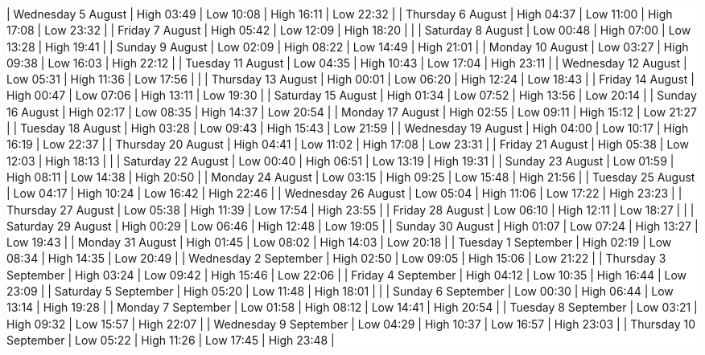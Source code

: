 | Wednesday 5 August | High 03:49 | Low 10:08 | High 16:11 | Low 22:32 | 
| Thursday 6 August | High 04:37 | Low 11:00 | High 17:08 | Low 23:32 | 
| Friday 7 August | High 05:42 | Low 12:09 | High 18:20 |  | 
| Saturday 8 August | Low 00:48 | High 07:00 | Low 13:28 | High 19:41 | 
| Sunday 9 August | Low 02:09 | High 08:22 | Low 14:49 | High 21:01 | 
| Monday 10 August | Low 03:27 | High 09:38 | Low 16:03 | High 22:12 | 
| Tuesday 11 August | Low 04:35 | High 10:43 | Low 17:04 | High 23:11 | 
| Wednesday 12 August | Low 05:31 | High 11:36 | Low 17:56 |  | 
| Thursday 13 August | High 00:01 | Low 06:20 | High 12:24 | Low 18:43 | 
| Friday 14 August | High 00:47 | Low 07:06 | High 13:11 | Low 19:30 | 
| Saturday 15 August | High 01:34 | Low 07:52 | High 13:56 | Low 20:14 | 
| Sunday 16 August | High 02:17 | Low 08:35 | High 14:37 | Low 20:54 | 
| Monday 17 August | High 02:55 | Low 09:11 | High 15:12 | Low 21:27 | 
| Tuesday 18 August | High 03:28 | Low 09:43 | High 15:43 | Low 21:59 | 
| Wednesday 19 August | High 04:00 | Low 10:17 | High 16:19 | Low 22:37 | 
| Thursday 20 August | High 04:41 | Low 11:02 | High 17:08 | Low 23:31 | 
| Friday 21 August | High 05:38 | Low 12:03 | High 18:13 |  | 
| Saturday 22 August | Low 00:40 | High 06:51 | Low 13:19 | High 19:31 | 
| Sunday 23 August | Low 01:59 | High 08:11 | Low 14:38 | High 20:50 | 
| Monday 24 August | Low 03:15 | High 09:25 | Low 15:48 | High 21:56 | 
| Tuesday 25 August | Low 04:17 | High 10:24 | Low 16:42 | High 22:46 | 
| Wednesday 26 August | Low 05:04 | High 11:06 | Low 17:22 | High 23:23 | 
| Thursday 27 August | Low 05:38 | High 11:39 | Low 17:54 | High 23:55 | 
| Friday 28 August | Low 06:10 | High 12:11 | Low 18:27 |  | 
| Saturday 29 August | High 00:29 | Low 06:46 | High 12:48 | Low 19:05 | 
| Sunday 30 August | High 01:07 | Low 07:24 | High 13:27 | Low 19:43 | 
| Monday 31 August | High 01:45 | Low 08:02 | High 14:03 | Low 20:18 | 
| Tuesday 1 September | High 02:19 | Low 08:34 | High 14:35 | Low 20:49 | 
| Wednesday 2 September | High 02:50 | Low 09:05 | High 15:06 | Low 21:22 | 
| Thursday 3 September | High 03:24 | Low 09:42 | High 15:46 | Low 22:06 | 
| Friday 4 September | High 04:12 | Low 10:35 | High 16:44 | Low 23:09 | 
| Saturday 5 September | High 05:20 | Low 11:48 | High 18:01 |  | 
| Sunday 6 September | Low 00:30 | High 06:44 | Low 13:14 | High 19:28 | 
| Monday 7 September | Low 01:58 | High 08:12 | Low 14:41 | High 20:54 | 
| Tuesday 8 September | Low 03:21 | High 09:32 | Low 15:57 | High 22:07 | 
| Wednesday 9 September | Low 04:29 | High 10:37 | Low 16:57 | High 23:03 | 
| Thursday 10 September | Low 05:22 | High 11:26 | Low 17:45 | High 23:48 | 